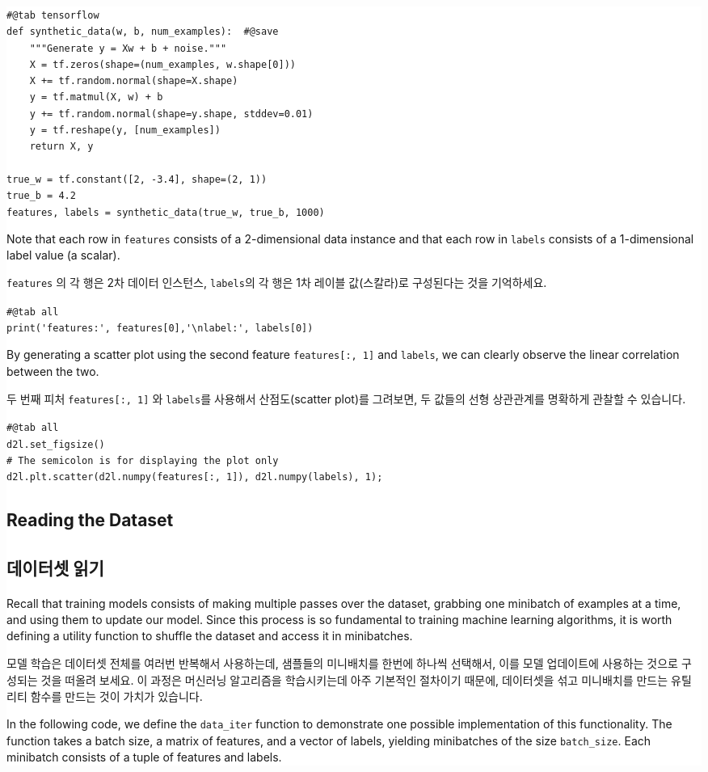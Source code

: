 ```{.python .input}
#@tab tensorflow
def synthetic_data(w, b, num_examples):  #@save
    """Generate y = Xw + b + noise."""
    X = tf.zeros(shape=(num_examples, w.shape[0]))
    X += tf.random.normal(shape=X.shape)
    y = tf.matmul(X, w) + b
    y += tf.random.normal(shape=y.shape, stddev=0.01)
    y = tf.reshape(y, [num_examples])
    return X, y

true_w = tf.constant([2, -3.4], shape=(2, 1))
true_b = 4.2
features, labels = synthetic_data(true_w, true_b, 1000)
```

Note that each row in `features` consists of a 2-dimensional data instance
and that each row in `labels` consists of a 1-dimensional label value (a scalar).

`features` 의 각 행은 2차 데이터 인스턴스,  `labels`의 각 행은 1차 레이블 값(스칼라)로 구성된다는 것을 기억하세요.

```{.python .input}
#@tab all
print('features:', features[0],'\nlabel:', labels[0])
```

By generating a scatter plot using the second feature `features[:, 1]` and `labels`,
we can clearly observe the linear correlation between the two.

두 번째 피처  `features[:, 1]` 와 `labels`를 사용해서 산점도(scatter plot)를 그려보면, 두 값들의 선형 상관관계를 명확하게 관찰할 수 있습니다.


```{.python .input}
#@tab all
d2l.set_figsize()
# The semicolon is for displaying the plot only
d2l.plt.scatter(d2l.numpy(features[:, 1]), d2l.numpy(labels), 1);
```

## Reading the Dataset
## 데이터셋 읽기

Recall that training models consists of
making multiple passes over the dataset,
grabbing one minibatch of examples at a time,
and using them to update our model.
Since this process is so fundamental
to training machine learning algorithms,
it is worth defining a utility function
to shuffle the dataset and access it in minibatches.

모델 학습은 데이터셋 전체를 여러번 반복해서 사용하는데, 샘플들의 미니배치를 한번에 하나씩 선택해서, 이를 모델 업데이트에 사용하는 것으로 구성되는 것을 떠올려 보세요. 이 과정은 머신러닝 알고리즘을 학습시키는데 아주 기본적인 절차이기 때문에, 데이터셋을 섞고 미니배치를 만드는 유틸리티 함수를 만드는 것이 가치가 있습니다.

In the following code, we define the `data_iter` function
to demonstrate one possible implementation of this functionality.
The function takes a batch size, a matrix of features,
and a vector of labels, yielding minibatches of the size `batch_size`.
Each minibatch consists of a tuple of features and labels.

